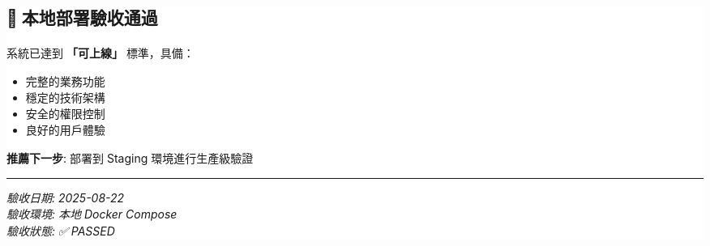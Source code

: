 ## 🎉 **本地部署驗收通過**

系統已達到 **「可上線」** 標準，具備：
- 完整的業務功能
- 穩定的技術架構  
- 安全的權限控制
- 良好的用戶體驗

**推薦下一步**: 部署到 Staging 環境進行生產級驗證

---

*驗收日期: 2025-08-22*  
*驗收環境: 本地 Docker Compose*  
*驗收狀態: ✅ PASSED*